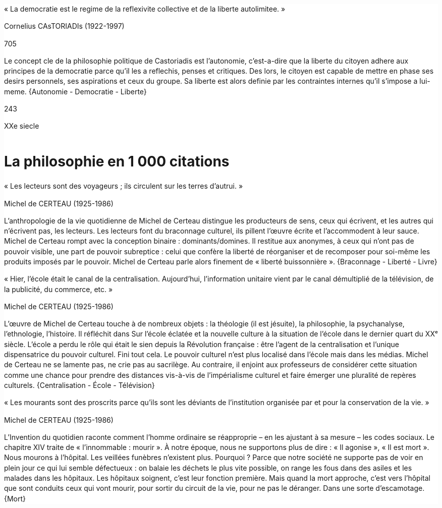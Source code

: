 « La democratie est le regime de la reflexivite collective et de la liberte autolimitee. »

Cornelius CAsTORIADIs (1922-1997)

705

Le concept cle de la philosophie politique de Castoriadis est l’autonomie, c’est-a-dire que la liberte du citoyen adhere aux principes de la democratie parce qu’il les a reflechis, penses et critiques. Des lors, le citoyen est capable de mettre en phase ses desirs personnels, ses aspirations et ceux du groupe. Sa liberte est alors definie par les contraintes internes qu’il s’impose a lui-meme. {Autonomie - Democratie - Liberte}

243

XXe siecle

# La philosophie en 1 000 citations

« Les lecteurs sont des voyageurs ; ils circulent sur les terres d’autrui. »

Michel de CERTEAU (1925-1986)

L’anthropologie de la vie quotidienne de Michel de Certeau distingue les producteurs de sens, ceux qui écrivent, et les autres qui n’écrivent pas, les lecteurs. Les lecteurs font du braconnage culturel, ils pillent l’œuvre écrite et l’accommodent à leur sauce. Michel de Certeau rompt avec la conception binaire : dominants/domines. Il restitue aux anonymes, à ceux qui n’ont pas de pouvoir visible, une part de pouvoir subreptice : celui que confère la liberté de réorganiser et de recomposer pour soi-même les produits imposés par le pouvoir. Michel de Certeau parle alors finement de « liberté buissonnière ». {Braconnage - Liberté - Livre}

« Hier, l’école était le canal de la centralisation. Aujourd’hui, l’information unitaire vient par le canal démultiplié de la télévision, de la publicité, du commerce, etc. »

Michel de CERTEAU (1925-1986)

L’œuvre de Michel de Certeau touche à de nombreux objets : la théologie (il est jésuite), la philosophie, la psychanalyse, l’ethnologie, l’histoire. Il réfléchit dans Sur l’école éclatée et la nouvelle culture à la situation de l’école dans le dernier quart du XXᵉ siècle. L’école a perdu le rôle qui était le sien depuis la Révolution française : être l’agent de la centralisation et l’unique dispensatrice du pouvoir culturel. Fini tout cela. Le pouvoir culturel n’est plus localisé dans l’école mais dans les médias. Michel de Certeau ne se lamente pas, ne crie pas au sacrilège. Au contraire, il enjoint aux professeurs de considérer cette situation comme une chance pour prendre des distances vis-à-vis de l’impérialisme culturel et faire émerger une pluralité de repères culturels. {Centralisation - École - Télévision}

« Les mourants sont des proscrits parce qu’ils sont les déviants de l’institution organisée par et pour la conservation de la vie. »

Michel de CERTEAU (1925-1986)

L’Invention du quotidien raconte comment l’homme ordinaire se réapproprie – en les ajustant à sa mesure – les codes sociaux. Le chapitre XIV traite de « l’innommable : mourir ». À notre époque, nous ne supportons plus de dire : « Il agonise », « Il est mort ». Nous mourons à l’hôpital. Les veillées funèbres n’existent plus. Pourquoi ? Parce que notre société ne supporte pas de voir en plein jour ce qui lui semble défectueux : on balaie les déchets le plus vite possible, on range les fous dans des asiles et les malades dans les hôpitaux. Les hôpitaux soignent, c’est leur fonction première. Mais quand la mort approche, c’est vers l’hôpital que sont conduits ceux qui vont mourir, pour sortir du circuit de la vie, pour ne pas le déranger. Dans une sorte d’escamotage. {Mort}
